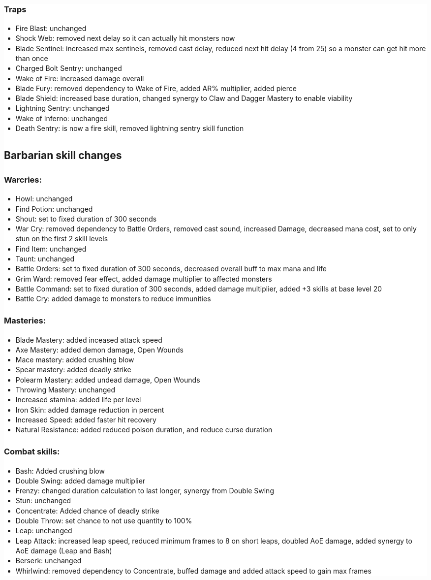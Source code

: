 ### Traps

- Fire Blast: unchanged
- Shock Web: removed next delay so it can actually hit monsters now
- Blade Sentinel: increased max sentinels, removed cast delay, reduced next hit delay (4 from 25) so a monster can get hit more than once
- Charged Bolt Sentry: unchanged
- Wake of Fire: increased damage overall 
- Blade Fury: removed dependency to Wake of Fire, added AR% multiplier, added pierce
- Blade Shield: increased base duration, changed synergy to Claw and Dagger Mastery to enable viability
- Lightning Sentry: unchanged
- Wake of Inferno: unchanged
- Death Sentry: is now a fire skill, removed lightning sentry skill function

## Barbarian skill changes

### Warcries:

- Howl: unchanged 
- Find Potion: unchanged 
- Shout: set to fixed duration of 300 seconds
- War Cry: removed dependency to Battle Orders, removed cast sound, increased Damage, decreased mana cost, set to only stun on the first 2 skill levels
- Find Item: unchanged 
- Taunt: unchanged 
- Battle Orders: set to fixed duration of 300 seconds, decreased overall buff to max mana and life 
- Grim Ward: removed fear effect, added damage multiplier to affected monsters 
- Battle Command: set to fixed duration of 300 seconds, added damage multiplier, added +3 skills at base level 20
- Battle Cry: added damage to monsters to reduce immunities 

### Masteries:

- Blade Mastery: added inceased attack speed
- Axe Mastery: added demon damage, Open Wounds
- Mace mastery: added crushing blow
- Spear mastery: added deadly strike
- Polearm Mastery: added undead damage, Open Wounds
- Throwing Mastery: unchanged 
- Increased stamina: added life per level
- Iron Skin: added damage reduction in percent 
- Increased Speed: added faster hit recovery 
- Natural Resistance: added reduced poison duration, and reduce curse duration

### Combat skills:

- Bash: Added crushing blow
- Double Swing: added damage multiplier
- Frenzy: changed duration calculation to last longer, synergy from Double Swing
- Stun: unchanged
- Concentrate: Added chance of deadly strike
- Double Throw: set chance to not use quantity to 100%
- Leap: unchanged 
- Leap Attack: increased leap speed, reduced minimum frames to 8 on short leaps, doubled AoE damage, added synergy to AoE damage (Leap and Bash)
- Berserk: unchanged 
- Whirlwind: removed dependency to Concentrate, buffed damage and added attack speed to gain max frames
